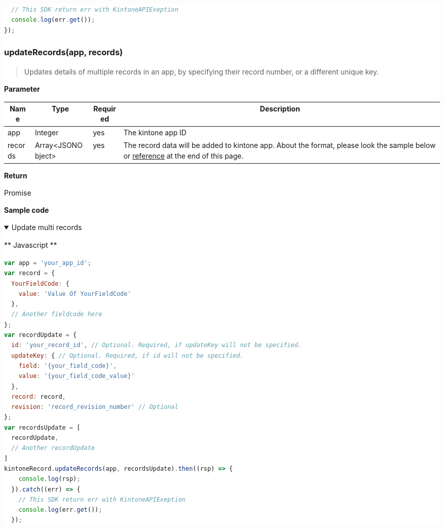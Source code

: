 ```javascript
  // This SDK return err with KintoneAPIExeption
  console.log(err.get());
});
```

</details>

### updateRecords(app, records)

> Updates details of multiple records in an app, by specifying their record number, or a different unique key.

**Parameter**

| Name| Type| Required| Description |
| --- | --- | --- | --- |
| app | Integer | yes | The kintone app ID
| records | Array<JSONObject\> | yes | The record data will be added to kintone app. About the format, please look the sample below or [reference](#reference) at the end of this page.

**Return**

Promise

**Sample code**

<details class="tab-container" open>
<Summary>Update multi records</Summary>

** Javascript **

```javascript
var app = 'your_app_id';
var record = {
  YourFieldCode: {
    value: 'Value Of YourFieldCode'
  },
  // Another fieldcode here
};
var recordUpdate = {
  id: 'your_record_id', // Optional. Required, if updateKey will not be specified.
  updateKey: { // Optional. Required, if id will not be specified.
    field: '{your_field_code}',
    value: '{your_field_code_value}'
  },
  record: record,
  revision: 'record_revision_number' // Optional
};
var recordsUpdate = [
  recordUpdate,
  // Another recordUpdate
]
kintoneRecord.updateRecords(app, recordsUpdate).then((rsp) => {
    console.log(rsp);
  }).catch((err) => {
    // This SDK return err with KintoneAPIExeption
    console.log(err.get());
  });
```
